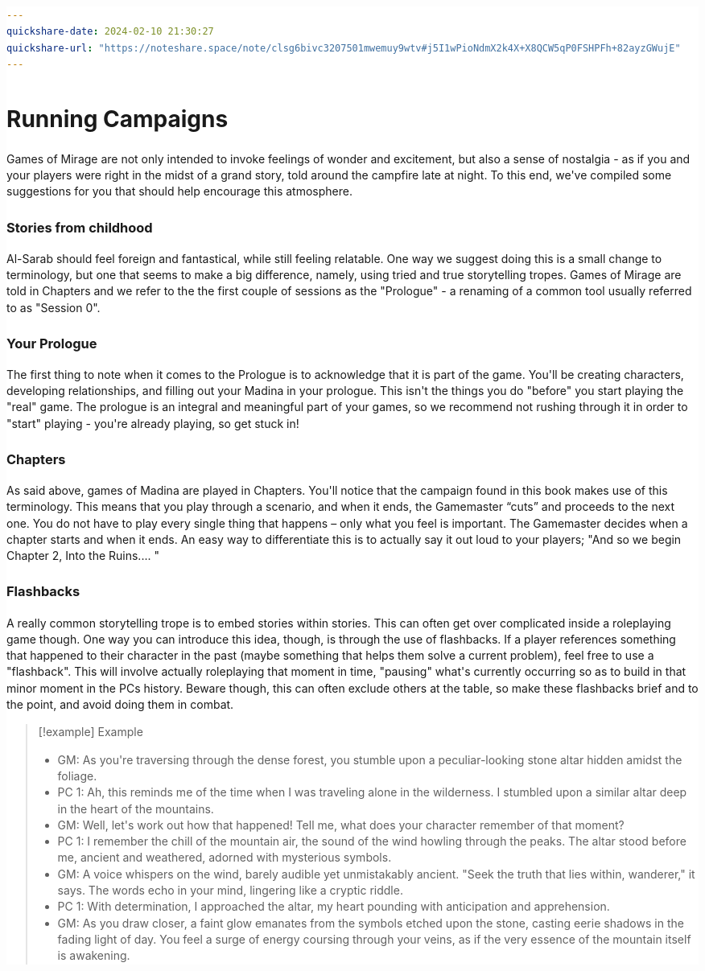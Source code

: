 ```yaml
---
quickshare-date: 2024-02-10 21:30:27
quickshare-url: "https://noteshare.space/note/clsg6bivc3207501mwemuy9wtv#j5I1wPioNdmX2k4X+X8QCW5qP0FSHPFh+82ayzGWujE"
---
```

# Running Campaigns

Games of Mirage are not only intended to invoke feelings of wonder and excitement, but also a sense of nostalgia - as if you and your players were right in the midst of a grand story, told around the campfire late at night. To this end, we've compiled some suggestions for you that should help encourage this atmosphere.

### Stories from childhood
Al-Sarab should feel foreign and fantastical, while still feeling relatable. One way we suggest doing this is a small change to terminology, but one that seems to make a big difference, namely, using tried and true storytelling tropes. Games of Mirage are told in Chapters and we refer to the the first couple of sessions as the "Prologue" - a renaming of a common tool usually referred to as "Session 0".

### Your Prologue
The first thing to note when it comes to the Prologue is to acknowledge that it is part of the game. You'll be creating characters, developing relationships, and filling out your Madina in your prologue. This isn't the things you do "before" you start playing the "real" game. The prologue is an integral and meaningful part of your games, so we recommend not rushing through it in order to "start" playing - you're already playing, so get stuck in! 

### Chapters
As said above, games of Madina are played in Chapters. You'll notice that the campaign found in this book makes use of this terminology. This means that you play through a scenario, and when it ends, the Gamemaster “cuts” and proceeds to the next one. You do not have to play every single thing that happens – only what you feel is important. The Gamemaster decides when a chapter starts and when it ends. An easy way to differentiate this is to actually say it out loud to your players; "And so we begin Chapter 2, Into the Ruins.... "

### Flashbacks
A really common storytelling trope is to embed stories within stories. This can often get over complicated inside a roleplaying game though. One way you can introduce this idea, though, is through the use of flashbacks. If a player references something that happened to their character in the past (maybe something that helps them solve a current problem), feel free to use a "flashback". This will involve actually roleplaying that moment in time, "pausing" what's currently occurring so as to build in that minor moment in the PCs history. Beware though, this can often exclude others at the table, so make these flashbacks brief and to the point, and avoid doing them in combat. 

> [!example] Example
> - GM: As you're traversing through the dense forest, you stumble upon a peculiar-looking stone altar hidden amidst the foliage.
> - PC 1: Ah, this reminds me of the time when I was traveling alone in the wilderness. I stumbled upon a similar altar deep in the heart of the mountains.
> - GM: Well, let's work out how that happened! Tell me, what does your character remember of that moment?
> - PC 1: I remember the chill of the mountain air, the sound of the wind howling through the peaks. The altar stood before me, ancient and weathered, adorned with mysterious symbols.
> - GM: A voice whispers on the wind, barely audible yet unmistakably ancient. "Seek the truth that lies within, wanderer," it says. The words echo in your mind, lingering like a cryptic riddle.
> - PC 1: With determination, I approached the altar, my heart pounding with anticipation and apprehension.
> - GM: As you draw closer, a faint glow emanates from the symbols etched upon the stone, casting eerie shadows in the fading light of day. You feel a surge of energy coursing through your veins, as if the very essence of the mountain itself is awakening.